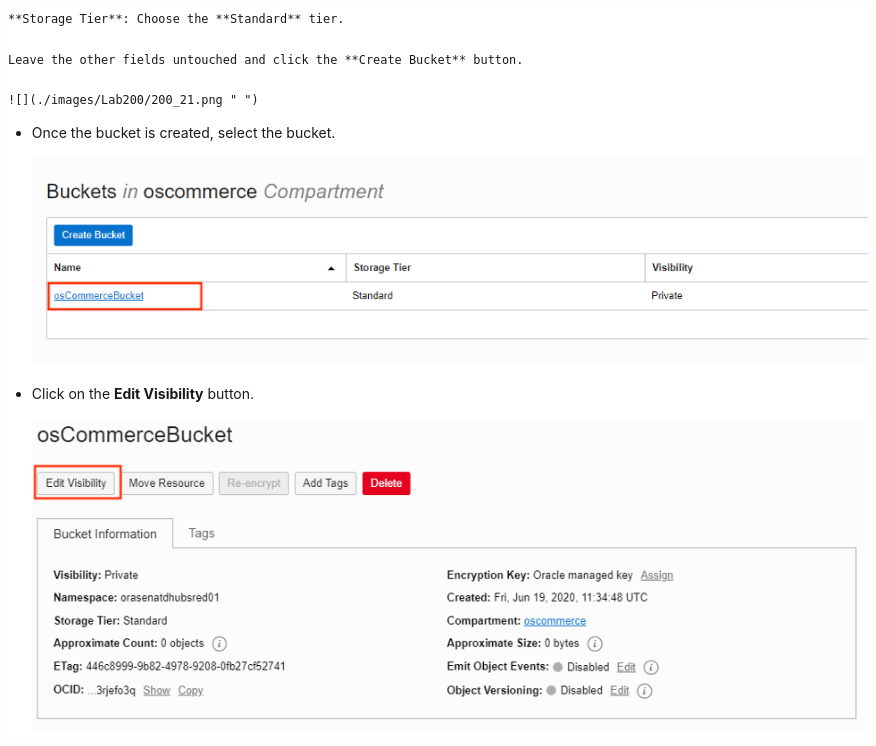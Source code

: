     **Storage Tier**: Choose the **Standard** tier. 

    Leave the other fields untouched and click the **Create Bucket** button.

    ![](./images/Lab200/200_21.png " ")

- Once the bucket is created, select the bucket.

    ![](./images/Lab200/200_22.png " ")

- Click on the **Edit Visibility** button.

    ![](./images/Lab200/200_23.png " ")
